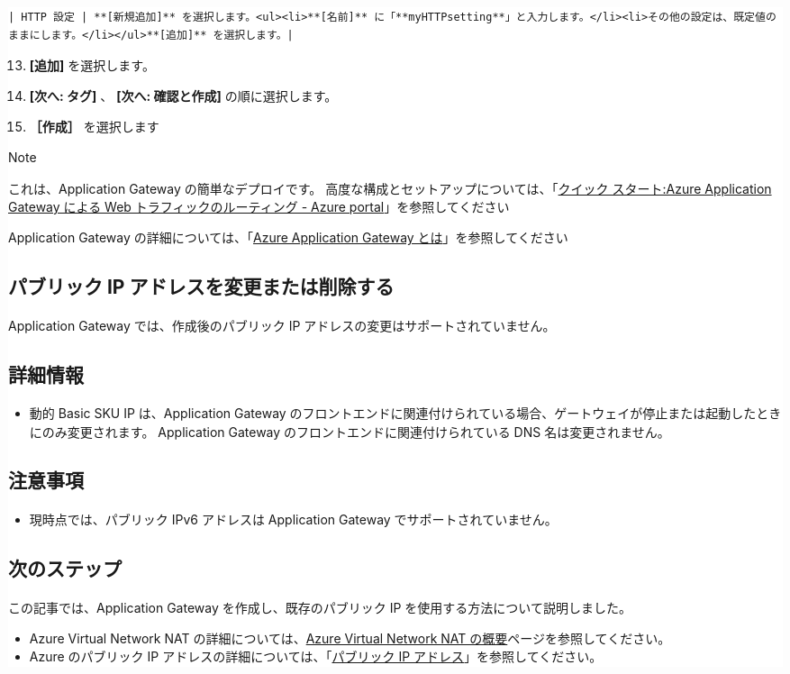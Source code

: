     | HTTP 設定 | **[新規追加]** を選択します。<ul><li>**[名前]** に「**myHTTPsetting**」と入力します。</li><li>その他の設定は、既定値のままにします。</li></ul>**[追加]** を選択します。|

13. **[追加]** を選択します。

14. **[次へ: タグ]** 、 **[次へ: 確認と作成]** の順に選択します。

15. **［作成］** を選択します

> [!NOTE]
> これは、Application Gateway の簡単なデプロイです。 高度な構成とセットアップについては、「[クイック スタート:Azure Application Gateway による Web トラフィックのルーティング - Azure portal](../../application-gateway/quick-create-portal.md)」を参照してください
>
> Application Gateway の詳細については、「[Azure Application Gateway とは](../../application-gateway/overview.md)」を参照してください

## <a name="change-or-remove-public-ip-address"></a>パブリック IP アドレスを変更または削除する

Application Gateway では、作成後のパブリック IP アドレスの変更はサポートされていません。

## <a name="more-information"></a>詳細情報

* 動的 Basic SKU IP は、Application Gateway のフロントエンドに関連付けられている場合、ゲートウェイが停止または起動したときにのみ変更されます。 Application Gateway のフロントエンドに関連付けられている DNS 名は変更されません。 

## <a name="caveats"></a>注意事項

* 現時点では、パブリック IPv6 アドレスは Application Gateway でサポートされていません。  

## <a name="next-steps"></a>次のステップ

この記事では、Application Gateway を作成し、既存のパブリック IP を使用する方法について説明しました。 

- Azure Virtual Network NAT の詳細については、[Azure Virtual Network NAT の概要](../nat-gateway/nat-overview.md)ページを参照してください。
- Azure のパブリック IP アドレスの詳細については、「[パブリック IP アドレス](./public-ip-addresses.md)」を参照してください。